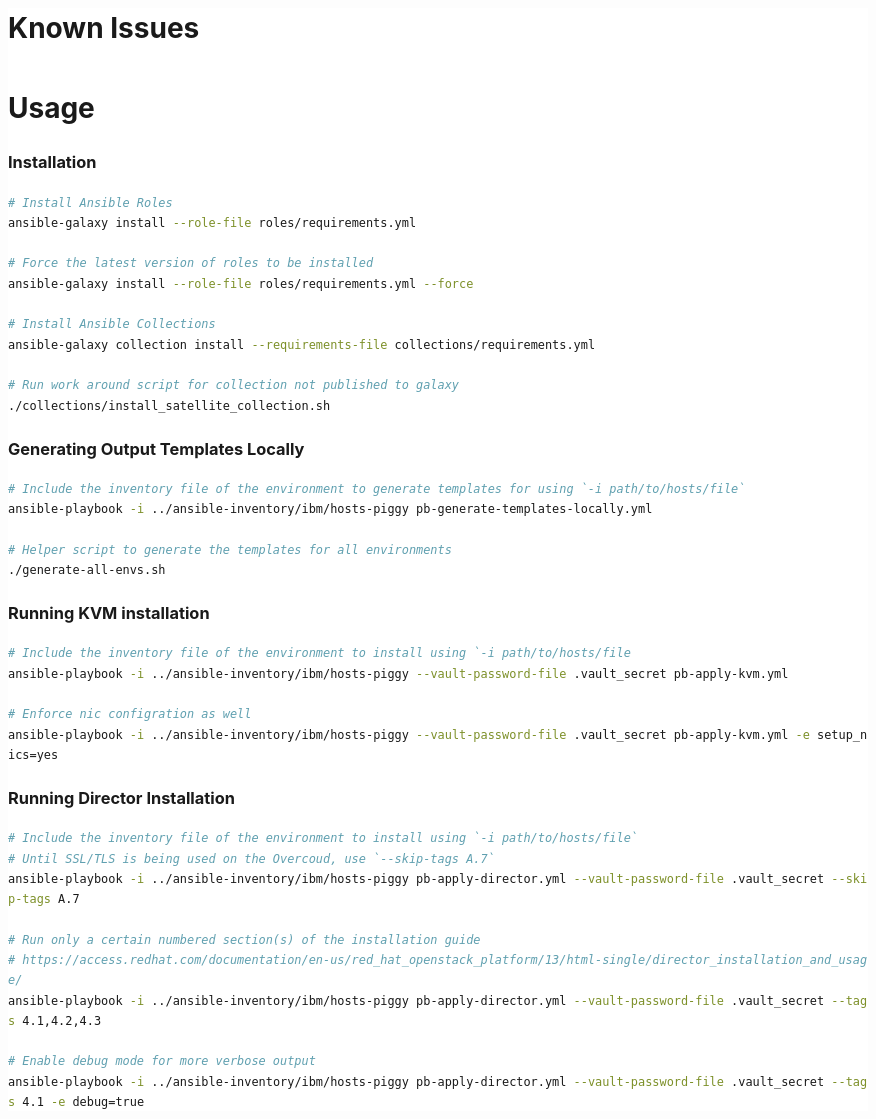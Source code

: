 # Known Issues

# Usage

### Installation

```sh
# Install Ansible Roles
ansible-galaxy install --role-file roles/requirements.yml

# Force the latest version of roles to be installed
ansible-galaxy install --role-file roles/requirements.yml --force

# Install Ansible Collections
ansible-galaxy collection install --requirements-file collections/requirements.yml

# Run work around script for collection not published to galaxy
./collections/install_satellite_collection.sh
```

### Generating Output Templates Locally

```sh
# Include the inventory file of the environment to generate templates for using `-i path/to/hosts/file`
ansible-playbook -i ../ansible-inventory/ibm/hosts-piggy pb-generate-templates-locally.yml

# Helper script to generate the templates for all environments
./generate-all-envs.sh
```

### Running KVM installation

```sh
# Include the inventory file of the environment to install using `-i path/to/hosts/file
ansible-playbook -i ../ansible-inventory/ibm/hosts-piggy --vault-password-file .vault_secret pb-apply-kvm.yml

# Enforce nic configration as well
ansible-playbook -i ../ansible-inventory/ibm/hosts-piggy --vault-password-file .vault_secret pb-apply-kvm.yml -e setup_nics=yes
```

### Running Director Installation

```sh
# Include the inventory file of the environment to install using `-i path/to/hosts/file`
# Until SSL/TLS is being used on the Overcoud, use `--skip-tags A.7`
ansible-playbook -i ../ansible-inventory/ibm/hosts-piggy pb-apply-director.yml --vault-password-file .vault_secret --skip-tags A.7

# Run only a certain numbered section(s) of the installation guide
# https://access.redhat.com/documentation/en-us/red_hat_openstack_platform/13/html-single/director_installation_and_usage/
ansible-playbook -i ../ansible-inventory/ibm/hosts-piggy pb-apply-director.yml --vault-password-file .vault_secret --tags 4.1,4.2,4.3

# Enable debug mode for more verbose output
ansible-playbook -i ../ansible-inventory/ibm/hosts-piggy pb-apply-director.yml --vault-password-file .vault_secret --tags 4.1 -e debug=true
```
